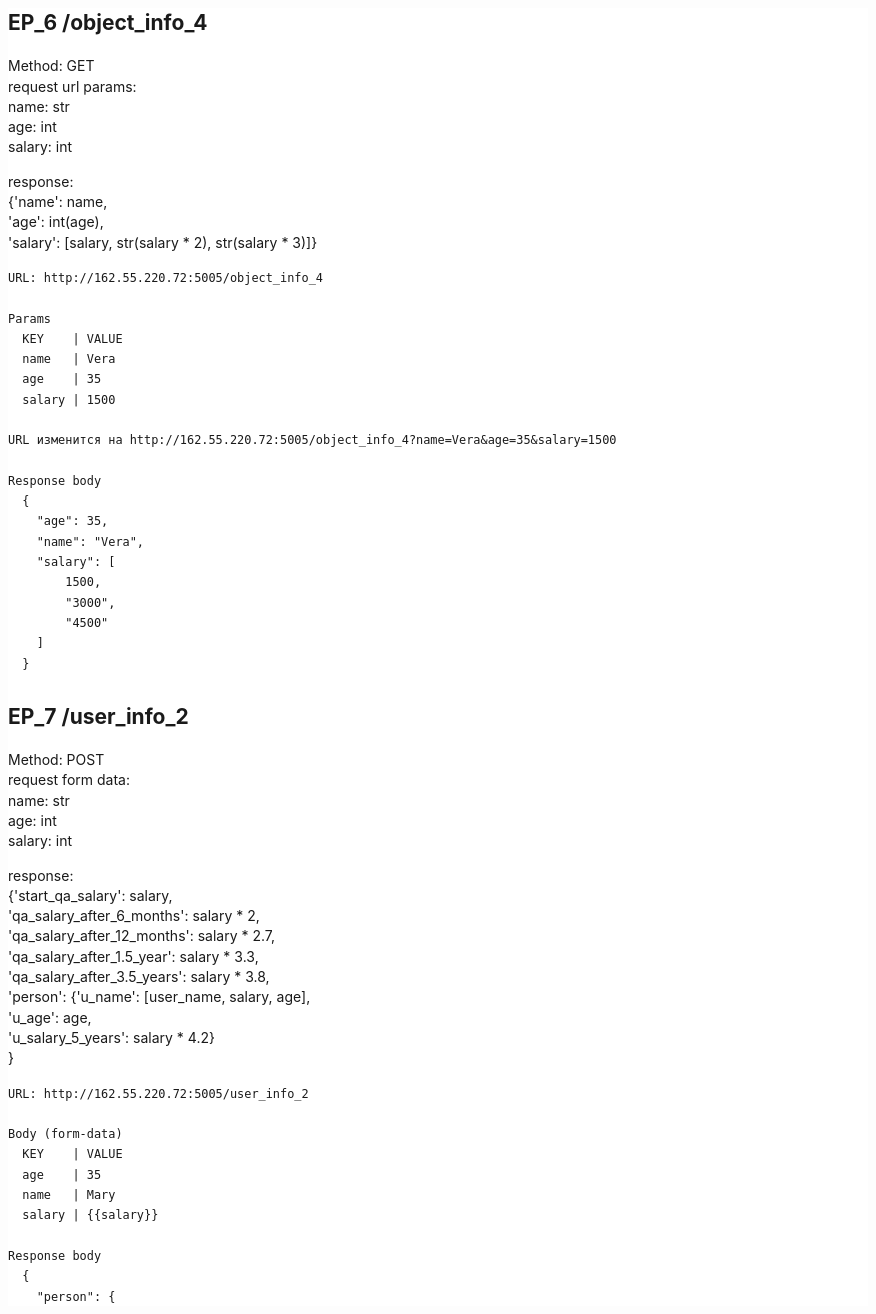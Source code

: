 ## EP_6 /object_info_4

Method: GET  
request url params:  
 name: str  
 age: int  
 salary: int  

response:  
{'name': name,  
          'age': int(age),  
          'salary': [salary, str(salary * 2), str(salary * 3)]}
```
URL: http://162.55.220.72:5005/object_info_4

Params  
  KEY    | VALUE
  name   | Vera
  age    | 35
  salary | 1500
  
URL изменится на http://162.55.220.72:5005/object_info_4?name=Vera&age=35&salary=1500

Response body  
  {
    "age": 35,
    "name": "Vera",
    "salary": [
        1500,
        "3000",
        "4500"
    ]
  }
```

## EP_7 /user_info_2
Method: POST  
request form data:  
 name: str  
 age: int  
 salary: int  

response:  
{'start_qa_salary': salary,  
          'qa_salary_after_6_months': salary * 2,  
          'qa_salary_after_12_months': salary * 2.7,  
          'qa_salary_after_1.5_year': salary * 3.3,  
          'qa_salary_after_3.5_years': salary * 3.8,  
          'person': {'u_name': [user_name, salary, age],  
                     'u_age': age,  
                     'u_salary_5_years': salary * 4.2}  
          }
```
URL: http://162.55.220.72:5005/user_info_2

Body (form-data)    
  KEY    | VALUE
  age    | 35
  name   | Mary
  salary | {{salary}}
  
Response body
  {
    "person": {
```
